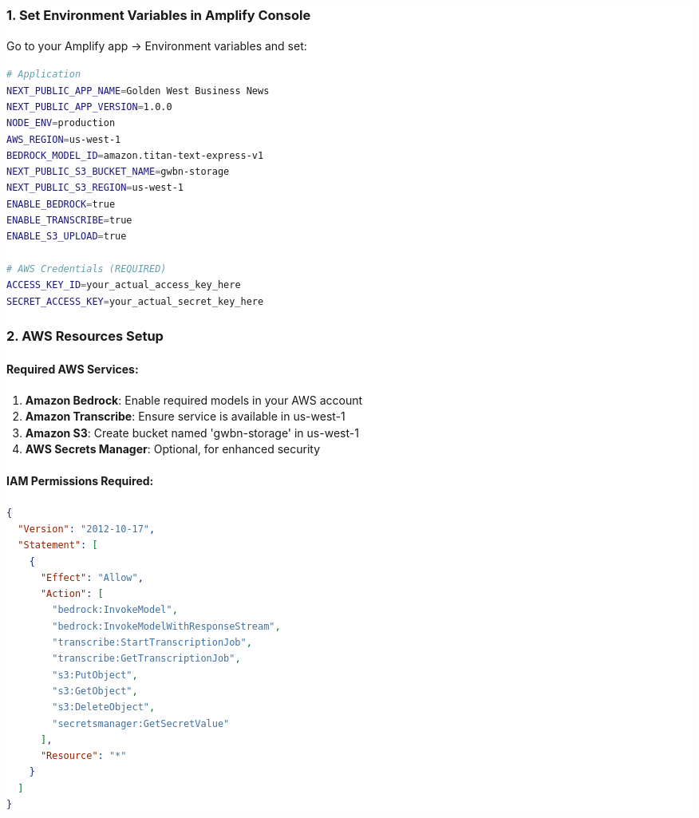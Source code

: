 ### 1. **Set Environment Variables in Amplify Console**

Go to your Amplify app → Environment variables and set:

```bash
# Application
NEXT_PUBLIC_APP_NAME=Golden West Business News
NEXT_PUBLIC_APP_VERSION=1.0.0
NODE_ENV=production
AWS_REGION=us-west-1
BEDROCK_MODEL_ID=amazon.titan-text-express-v1
NEXT_PUBLIC_S3_BUCKET_NAME=gwbn-storage
NEXT_PUBLIC_S3_REGION=us-west-1
ENABLE_BEDROCK=true
ENABLE_TRANSCRIBE=true
ENABLE_S3_UPLOAD=true

# AWS Credentials (REQUIRED)
ACCESS_KEY_ID=your_actual_access_key_here
SECRET_ACCESS_KEY=your_actual_secret_key_here
```

### 2. **AWS Resources Setup**

#### Required AWS Services:
1. **Amazon Bedrock**: Enable required models in your AWS account
2. **Amazon Transcribe**: Ensure service is available in us-west-1
3. **Amazon S3**: Create bucket named 'gwbn-storage' in us-west-1
4. **AWS Secrets Manager**: Optional, for enhanced security

#### IAM Permissions Required:
```json
{
  "Version": "2012-10-17",
  "Statement": [
    {
      "Effect": "Allow",
      "Action": [
        "bedrock:InvokeModel",
        "bedrock:InvokeModelWithResponseStream",
        "transcribe:StartTranscriptionJob",
        "transcribe:GetTranscriptionJob",
        "s3:PutObject",
        "s3:GetObject",
        "s3:DeleteObject",
        "secretsmanager:GetSecretValue"
      ],
      "Resource": "*"
    }
  ]
}
```
